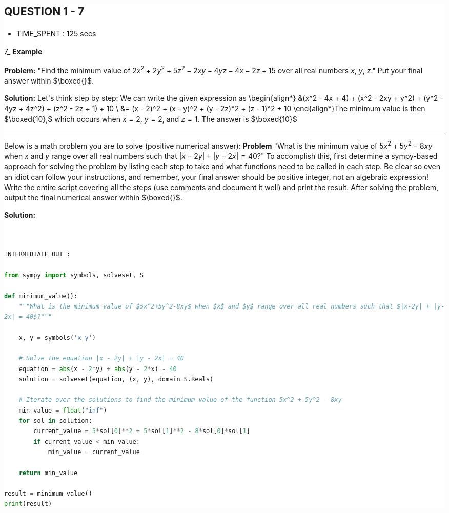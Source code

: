

## QUESTION 1 - 7 
- TIME_SPENT : 125 secs

7_
**Example**

**Problem:** 
"Find the minimum value of $2x^2 + 2y^2 + 5z^2 - 2xy - 4yz - 4x - 2z + 15$ over all real numbers $x,$ $y,$ $z.$"
Put your final answer within $\boxed{}$.

**Solution:** 
Let's think step by step:
We can write the given expression as
\begin{align*}
&(x^2 - 4x + 4) + (x^2 - 2xy + y^2) + (y^2 - 4yz + 4z^2) + (z^2 - 2z + 1) + 10 \\
&= (x - 2)^2 + (x - y)^2 + (y - 2z)^2 + (z - 1)^2 + 10
\end{align*}The minimum value is then $\boxed{10},$ which occurs when $x = 2,$ $y = 2,$ and $z = 1.$ The answer is $\boxed{10}$


---

Below is a math problem you are to solve (positive numerical answer):
**Problem**
"What is the minimum value of $5x^2+5y^2-8xy$ when $x$ and $y$ range over all real numbers such that $|x-2y| + |y-2x| = 40$?"
To accomplish this, first determine a sympy-based approach for solving the problem by listing each step to take and what functions need to be called in each step. Be clear so even an idiot can follow your instructions, and remember, your final answer should be positive integer, not an algebraic expression!
Write the entire script covering all the steps (use comments and document it well) and print the result. After solving the problem, output the final numerical answer within $\boxed{}$.

**Solution:** 



```python


INTERMEDIATE OUT :

from sympy import symbols, solveset, S

def minimum_value():
    """What is the minimum value of $5x^2+5y^2-8xy$ when $x$ and $y$ range over all real numbers such that $|x-2y| + |y-2x| = 40$?"""

    x, y = symbols('x y')

    # Solve the equation |x - 2y| + |y - 2x| = 40
    equation = abs(x - 2*y) + abs(y - 2*x) - 40
    solution = solveset(equation, (x, y), domain=S.Reals)

    # Iterate over the solutions to find the minimum value of the function 5x^2 + 5y^2 - 8xy
    min_value = float("inf")
    for sol in solution:
        current_value = 5*sol[0]**2 + 5*sol[1]**2 - 8*sol[0]*sol[1]
        if current_value < min_value:
            min_value = current_value

    return min_value

result = minimum_value()
print(result)
```